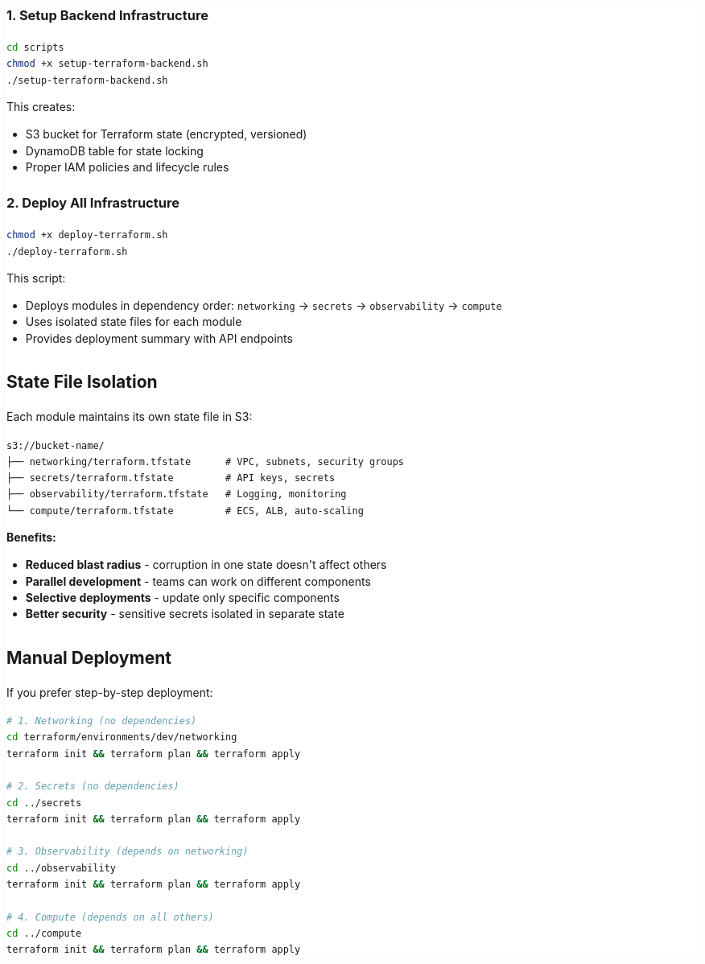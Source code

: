 ### 1. Setup Backend Infrastructure
```bash
cd scripts
chmod +x setup-terraform-backend.sh
./setup-terraform-backend.sh
```
This creates:
- S3 bucket for Terraform state (encrypted, versioned)
- DynamoDB table for state locking
- Proper IAM policies and lifecycle rules

### 2. Deploy All Infrastructure
```bash
chmod +x deploy-terraform.sh
./deploy-terraform.sh
```
This script:
- Deploys modules in dependency order: `networking` → `secrets` → `observability` → `compute`
- Uses isolated state files for each module
- Provides deployment summary with API endpoints

## State File Isolation

Each module maintains its own state file in S3:

```
s3://bucket-name/
├── networking/terraform.tfstate      # VPC, subnets, security groups
├── secrets/terraform.tfstate         # API keys, secrets
├── observability/terraform.tfstate   # Logging, monitoring
└── compute/terraform.tfstate         # ECS, ALB, auto-scaling
```

**Benefits:**
- **Reduced blast radius** - corruption in one state doesn't affect others
- **Parallel development** - teams can work on different components
- **Selective deployments** - update only specific components
- **Better security** - sensitive secrets isolated in separate state

## Manual Deployment

If you prefer step-by-step deployment:

```bash
# 1. Networking (no dependencies)
cd terraform/environments/dev/networking
terraform init && terraform plan && terraform apply

# 2. Secrets (no dependencies)
cd ../secrets
terraform init && terraform plan && terraform apply

# 3. Observability (depends on networking)
cd ../observability
terraform init && terraform plan && terraform apply

# 4. Compute (depends on all others)
cd ../compute
terraform init && terraform plan && terraform apply
```

